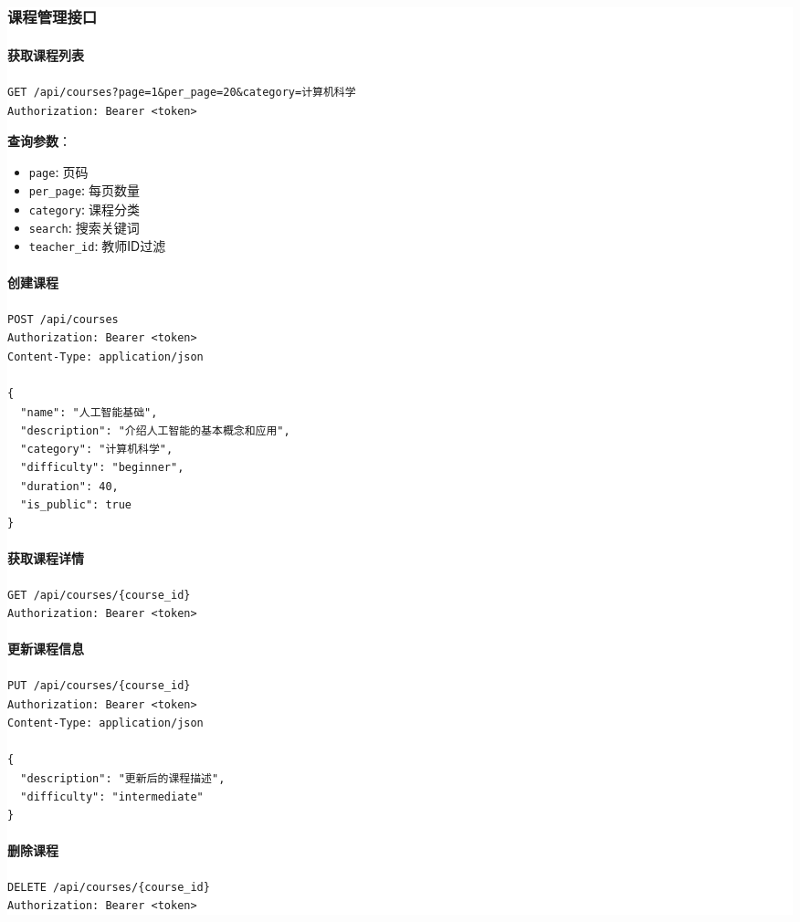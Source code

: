 ### 课程管理接口

#### 获取课程列表
```http
GET /api/courses?page=1&per_page=20&category=计算机科学
Authorization: Bearer <token>
```

**查询参数**：
- `page`: 页码
- `per_page`: 每页数量
- `category`: 课程分类
- `search`: 搜索关键词
- `teacher_id`: 教师ID过滤

#### 创建课程
```http
POST /api/courses
Authorization: Bearer <token>
Content-Type: application/json

{
  "name": "人工智能基础",
  "description": "介绍人工智能的基本概念和应用",
  "category": "计算机科学",
  "difficulty": "beginner",
  "duration": 40,
  "is_public": true
}
```

#### 获取课程详情
```http
GET /api/courses/{course_id}
Authorization: Bearer <token>
```

#### 更新课程信息
```http
PUT /api/courses/{course_id}
Authorization: Bearer <token>
Content-Type: application/json

{
  "description": "更新后的课程描述",
  "difficulty": "intermediate"
}
```

#### 删除课程
```http
DELETE /api/courses/{course_id}
Authorization: Bearer <token>
```
